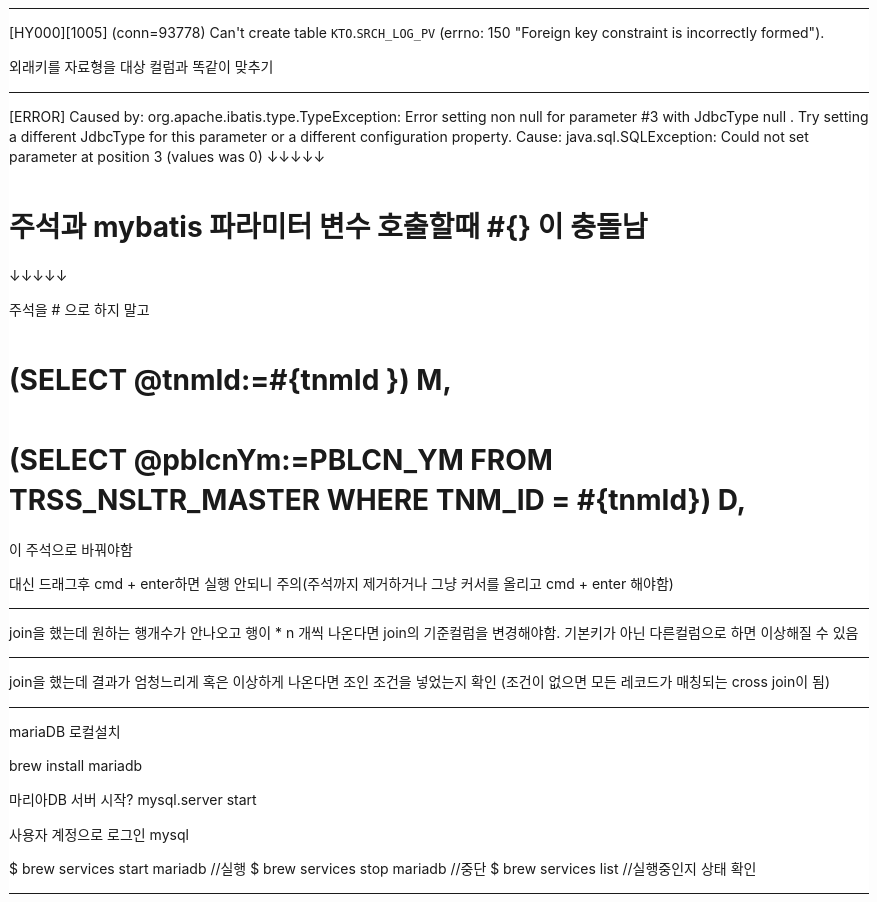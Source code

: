 -----

[HY000][1005] (conn=93778) Can't create table `KTO`.`SRCH_LOG_PV` (errno: 150 "Foreign key constraint is incorrectly formed").

외래키를 자료형을 대상 컬럼과 똑같이 맞추기

-----

[ERROR] Caused by: org.apache.ibatis.type.TypeException: Error setting non null for parameter #3 with JdbcType null . Try setting a different JdbcType for this parameter or a different configuration property. Cause: java.sql.SQLException: Could not set parameter at position 3 (values was 0)
↓↓↓↓↓
# 주석과 mybatis 파라미터 변수 호출할때 #{} 이 충돌남
↓↓↓↓↓

주석을 # 으로 하지 말고

# (SELECT @tnmId:=#{tnmId }) M,
# (SELECT @pblcnYm:=PBLCN_YM FROM TRSS_NSLTR_MASTER WHERE TNM_ID = #{tnmId}) D,

 이 주석으로 바꿔야함

대신 드래그후 cmd + enter하면 실행 안되니 주의(주석까지 제거하거나 그냥 커서를 올리고 cmd + enter 해야함)

-----

join을 했는데 원하는 행개수가 안나오고 행이 * n 개씩 나온다면
join의 기준컬럼을 변경해야함. 기본키가 아닌 다른컬럼으로 하면 이상해질 수 있음

-----

join을 했는데 결과가 엄청느리게 혹은 이상하게 나온다면
조인 조건을 넣었는지 확인 (조건이 없으면 모든 레코드가 매칭되는 cross join이 됨)

----------------------------------------------------------------------------------------------------

mariaDB 로컬설치

brew install mariadb

마리아DB 서버 시작?
mysql.server start

사용자 계정으로 로그인
mysql

$ brew services start mariadb //실행
$ brew services stop mariadb //중단
$ brew services list //실행중인지 상태 확인

----------------------------------------------------------------------------------------------------
